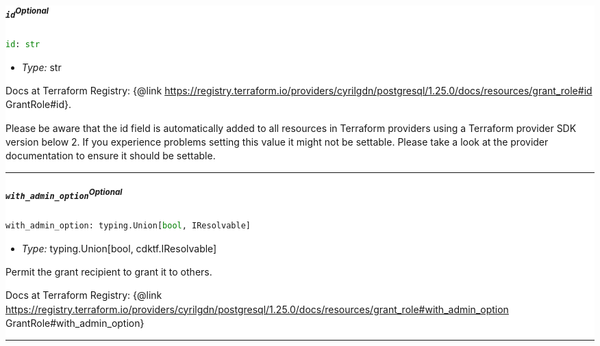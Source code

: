 ##### `id`<sup>Optional</sup> <a name="id" id="@cdktf/provider-postgresql.grantRole.GrantRoleConfig.property.id"></a>

```python
id: str
```

- *Type:* str

Docs at Terraform Registry: {@link https://registry.terraform.io/providers/cyrilgdn/postgresql/1.25.0/docs/resources/grant_role#id GrantRole#id}.

Please be aware that the id field is automatically added to all resources in Terraform providers using a Terraform provider SDK version below 2.
If you experience problems setting this value it might not be settable. Please take a look at the provider documentation to ensure it should be settable.

---

##### `with_admin_option`<sup>Optional</sup> <a name="with_admin_option" id="@cdktf/provider-postgresql.grantRole.GrantRoleConfig.property.withAdminOption"></a>

```python
with_admin_option: typing.Union[bool, IResolvable]
```

- *Type:* typing.Union[bool, cdktf.IResolvable]

Permit the grant recipient to grant it to others.

Docs at Terraform Registry: {@link https://registry.terraform.io/providers/cyrilgdn/postgresql/1.25.0/docs/resources/grant_role#with_admin_option GrantRole#with_admin_option}

---




